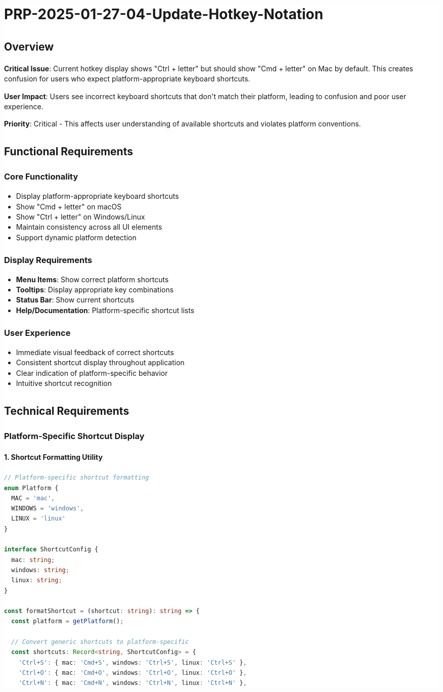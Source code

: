 # PRP-2025-01-27-04-Update-Hotkey-Notation

## Overview

**Critical Issue**: Current hotkey display shows "Ctrl + letter" but should show "Cmd + letter" on Mac by default. This creates confusion for users who expect platform-appropriate keyboard shortcuts.

**User Impact**: Users see incorrect keyboard shortcuts that don't match their platform, leading to confusion and poor user experience.

**Priority**: Critical - This affects user understanding of available shortcuts and violates platform conventions.

## Functional Requirements

### Core Functionality
- Display platform-appropriate keyboard shortcuts
- Show "Cmd + letter" on macOS
- Show "Ctrl + letter" on Windows/Linux
- Maintain consistency across all UI elements
- Support dynamic platform detection

### Display Requirements
- **Menu Items**: Show correct platform shortcuts
- **Tooltips**: Display appropriate key combinations
- **Status Bar**: Show current shortcuts
- **Help/Documentation**: Platform-specific shortcut lists

### User Experience
- Immediate visual feedback of correct shortcuts
- Consistent shortcut display throughout application
- Clear indication of platform-specific behavior
- Intuitive shortcut recognition

## Technical Requirements

### Platform-Specific Shortcut Display

#### 1. Shortcut Formatting Utility
```typescript
// Platform-specific shortcut formatting
enum Platform {
  MAC = 'mac',
  WINDOWS = 'windows',
  LINUX = 'linux'
}

interface ShortcutConfig {
  mac: string;
  windows: string;
  linux: string;
}

const formatShortcut = (shortcut: string): string => {
  const platform = getPlatform();
  
  // Convert generic shortcuts to platform-specific
  const shortcuts: Record<string, ShortcutConfig> = {
    'Ctrl+S': { mac: 'Cmd+S', windows: 'Ctrl+S', linux: 'Ctrl+S' },
    'Ctrl+O': { mac: 'Cmd+O', windows: 'Ctrl+O', linux: 'Ctrl+O' },
    'Ctrl+N': { mac: 'Cmd+N', windows: 'Ctrl+N', linux: 'Ctrl+N' },
```